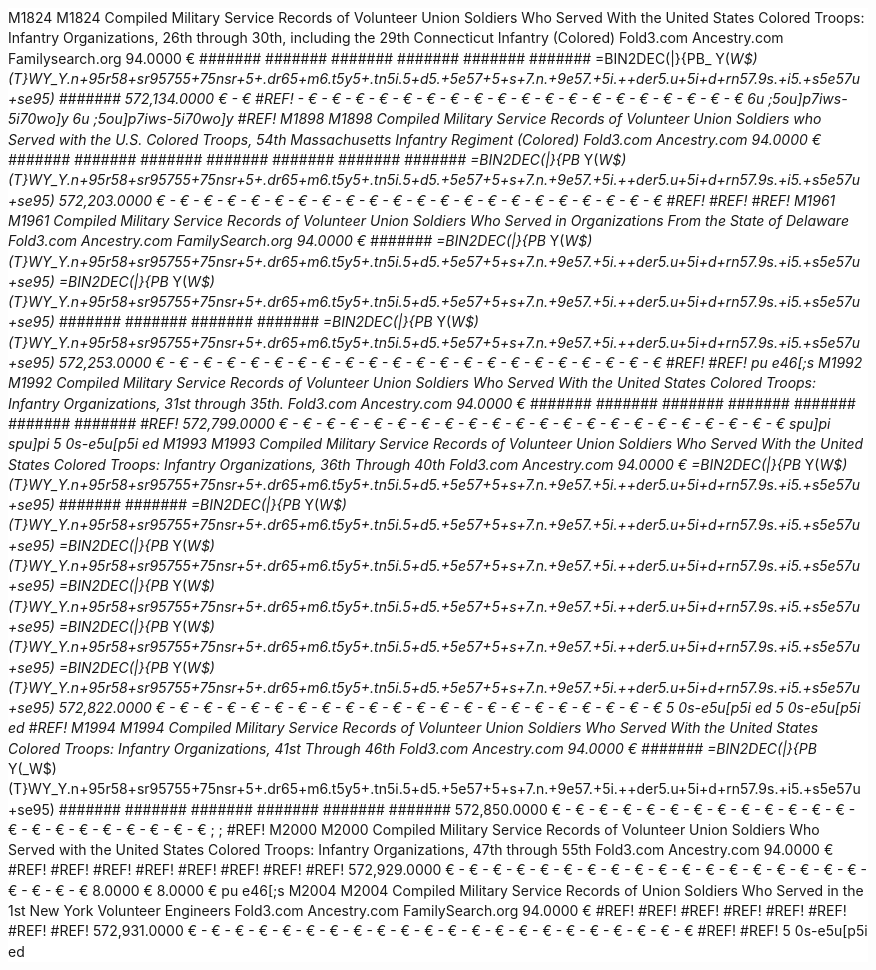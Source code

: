  M1824 	 M1824 	 Compiled Military Service Records of Volunteer Union Soldiers Who Served With the United States Colored Troops: Infantry Organizations, 26th through 30th, including the 29th Connecticut Infantry (Colored) 	 Fold3.com 	 Ancestry.com 	 Familysearch.org 		 94.0000 € 	#######	#######	#######	#######	#######	#######	 =BIN2DEC(|}{PB_ Y(_W$)(T}WY_Y.n+95r58+sr95755+75nsr+5+.dr65+m6.t5y5+.tn5i.5+d5.+5e57+5+s+7.n.+9e57.+5i.++der5.u+5i+d+rn57.9s.+i5.+s5e57u+se95) 	#######	 572,134.0000 € 	 -     € 	 #REF! 	 -     € 	 -     € 	 -     € 	 -     € 	 -     € 	 -     € 	 -     € 	 -     € 	 -     € 	 -     € 	 -     € 	 -     € 	 -     € 	 -     € 	 -     € 	 -     € 	 -     € 	 -     € 	 -     € 	 6u ;5ou]p7iws-5i70wo]y 	 6u ;5ou]p7iws-5i70wo]y 	 #REF! 
 M1898 	 M1898 	 Compiled Military Service Records of Volunteer Union Soldiers who Served with the U.S. Colored Troops, 54th Massachusetts Infantry Regiment (Colored) 	 Fold3.com 	 Ancestry.com 			 94.0000 € 	#######	#######	#######	#######	#######	#######	#######	 =BIN2DEC(|}{PB_ Y(_W$)(T}WY_Y.n+95r58+sr95755+75nsr+5+.dr65+m6.t5y5+.tn5i.5+d5.+5e57+5+s+7.n.+9e57.+5i.++der5.u+5i+d+rn57.9s.+i5.+s5e57u+se95) 	 572,203.0000 € 	 -     € 	 -     € 	 -     € 	 -     € 	 -     € 	 -     € 	 -     € 	 -     € 	 -     € 	 -     € 	 -     € 	 -     € 	 -     € 	 -     € 	 -     € 	 -     € 	 -     € 	 -     € 	 -     € 	 -     € 	 -     € 	 #REF! 	 #REF! 	 #REF! 
 M1961 	 M1961 	 Compiled Military Service Records of Volunteer Union Soldiers Who Served in Organizations From the State of Delaware 	 Fold3.com 	 Ancestry.com 	 FamilySearch.org 		 94.0000 € 	#######	 =BIN2DEC(|}{PB_ Y(_W$)(T}WY_Y.n+95r58+sr95755+75nsr+5+.dr65+m6.t5y5+.tn5i.5+d5.+5e57+5+s+7.n.+9e57.+5i.++der5.u+5i+d+rn57.9s.+i5.+s5e57u+se95) 	 =BIN2DEC(|}{PB_ Y(_W$)(T}WY_Y.n+95r58+sr95755+75nsr+5+.dr65+m6.t5y5+.tn5i.5+d5.+5e57+5+s+7.n.+9e57.+5i.++der5.u+5i+d+rn57.9s.+i5.+s5e57u+se95) 	#######	#######	#######	#######	 =BIN2DEC(|}{PB_ Y(_W$)(T}WY_Y.n+95r58+sr95755+75nsr+5+.dr65+m6.t5y5+.tn5i.5+d5.+5e57+5+s+7.n.+9e57.+5i.++der5.u+5i+d+rn57.9s.+i5.+s5e57u+se95) 	 572,253.0000 € 	 -     € 	 -     € 	 -     € 	 -     € 	 -     € 	 -     € 	 -     € 	 -     € 	 -     € 	 -     € 	 -     € 	 -     € 	 -     € 	 -     € 	 -     € 	 -     € 	 -     € 	 -     € 	 -     € 	 -     € 	 -     € 	 #REF! 	 #REF! 	 pu e46[;s 
 M1992 	 M1992 	 Compiled Military Service Records of Volunteer Union Soldiers Who Served With the United States Colored Troops: Infantry Organizations, 31st through 35th. 	 Fold3.com 	 Ancestry.com 			 94.0000 € 	#######	#######	#######	#######	#######	#######	#######	 #REF! 	 572,799.0000 € 	 -     € 	 -     € 	 -     € 	 -     € 	 -     € 	 -     € 	 -     € 	 -     € 	 -     € 	 -     € 	 -     € 	 -     € 	 -     € 	 -     € 	 -     € 	 -     € 	 -     € 	 -     € 	 -     € 	 -     € 	 -     € 	 spu]pi 	 spu]pi 	 5 0s-e5u[p5i ed 
 M1993 	 M1993 	 Compiled Military Service Records of Volunteer Union Soldiers Who Served With the United States Colored Troops: Infantry Organizations, 36th Through 40th 	 Fold3.com 	 Ancestry.com 			 94.0000 € 	 =BIN2DEC(|}{PB_ Y(_W$)(T}WY_Y.n+95r58+sr95755+75nsr+5+.dr65+m6.t5y5+.tn5i.5+d5.+5e57+5+s+7.n.+9e57.+5i.++der5.u+5i+d+rn57.9s.+i5.+s5e57u+se95) 	#######	#######	 =BIN2DEC(|}{PB_ Y(_W$)(T}WY_Y.n+95r58+sr95755+75nsr+5+.dr65+m6.t5y5+.tn5i.5+d5.+5e57+5+s+7.n.+9e57.+5i.++der5.u+5i+d+rn57.9s.+i5.+s5e57u+se95) 	 =BIN2DEC(|}{PB_ Y(_W$)(T}WY_Y.n+95r58+sr95755+75nsr+5+.dr65+m6.t5y5+.tn5i.5+d5.+5e57+5+s+7.n.+9e57.+5i.++der5.u+5i+d+rn57.9s.+i5.+s5e57u+se95) 	 =BIN2DEC(|}{PB_ Y(_W$)(T}WY_Y.n+95r58+sr95755+75nsr+5+.dr65+m6.t5y5+.tn5i.5+d5.+5e57+5+s+7.n.+9e57.+5i.++der5.u+5i+d+rn57.9s.+i5.+s5e57u+se95) 	 =BIN2DEC(|}{PB_ Y(_W$)(T}WY_Y.n+95r58+sr95755+75nsr+5+.dr65+m6.t5y5+.tn5i.5+d5.+5e57+5+s+7.n.+9e57.+5i.++der5.u+5i+d+rn57.9s.+i5.+s5e57u+se95) 	 =BIN2DEC(|}{PB_ Y(_W$)(T}WY_Y.n+95r58+sr95755+75nsr+5+.dr65+m6.t5y5+.tn5i.5+d5.+5e57+5+s+7.n.+9e57.+5i.++der5.u+5i+d+rn57.9s.+i5.+s5e57u+se95) 	 572,822.0000 € 	 -     € 	 -     € 	 -     € 	 -     € 	 -     € 	 -     € 	 -     € 	 -     € 	 -     € 	 -     € 	 -     € 	 -     € 	 -     € 	 -     € 	 -     € 	 -     € 	 -     € 	 -     € 	 -     € 	 -     € 	 -     € 	 5 0s-e5u[p5i ed 	 5 0s-e5u[p5i ed 	 #REF! 
 M1994 	 M1994 	 Compiled Military Service Records of Volunteer Union Soldiers Who Served With the United States Colored Troops: Infantry Organizations, 41st Through 46th 	 Fold3.com 	 Ancestry.com 			 94.0000 € 	#######	 =BIN2DEC(|}{PB_ Y(_W$)(T}WY_Y.n+95r58+sr95755+75nsr+5+.dr65+m6.t5y5+.tn5i.5+d5.+5e57+5+s+7.n.+9e57.+5i.++der5.u+5i+d+rn57.9s.+i5.+s5e57u+se95) 	#######	#######	#######	#######	#######	#######	 572,850.0000 € 	 -     € 	 -     € 	 -     € 	 -     € 	 -     € 	 -     € 	 -     € 	 -     € 	 -     € 	 -     € 	 -     € 	 -     € 	 -     € 	 -     € 	 -     € 	 -     € 	 -     € 	 -     € 	 -     € 	 -     € 	 -     € 	 ; 	 ; 	 #REF! 
 M2000 	 M2000 	 Compiled Military Service Records of Volunteer Union Soldiers Who Served with the United States Colored Troops: Infantry Organizations, 47th through 55th 	 Fold3.com 	 Ancestry.com 			 94.0000 € 	 #REF! 	 #REF! 	 #REF! 	 #REF! 	 #REF! 	 #REF! 	 #REF! 	 #REF! 	 572,929.0000 € 	 -     € 	 -     € 	 -     € 	 -     € 	 -     € 	 -     € 	 -     € 	 -     € 	 -     € 	 -     € 	 -     € 	 -     € 	 -     € 	 -     € 	 -     € 	 -     € 	 -     € 	 -     € 	 -     € 	 -     € 	 -     € 	 8.0000 € 	 8.0000 € 	 pu e46[;s 
 M2004 	 M2004 	 Compiled Military Service Records of Union Soldiers Who Served in the 1st New York Volunteer Engineers 	 Fold3.com 	 Ancestry.com 	 FamilySearch.org 		 94.0000 € 	 #REF! 	 #REF! 	 #REF! 	 #REF! 	 #REF! 	 #REF! 	 #REF! 	 #REF! 	 572,931.0000 € 	 -     € 	 -     € 	 -     € 	 -     € 	 -     € 	 -     € 	 -     € 	 -     € 	 -     € 	 -     € 	 -     € 	 -     € 	 -     € 	 -     € 	 -     € 	 -     € 	 -     € 	 -     € 	 -     € 	 -     € 	 -     € 	 #REF! 	 #REF! 	 5 0s-e5u[p5i ed 
